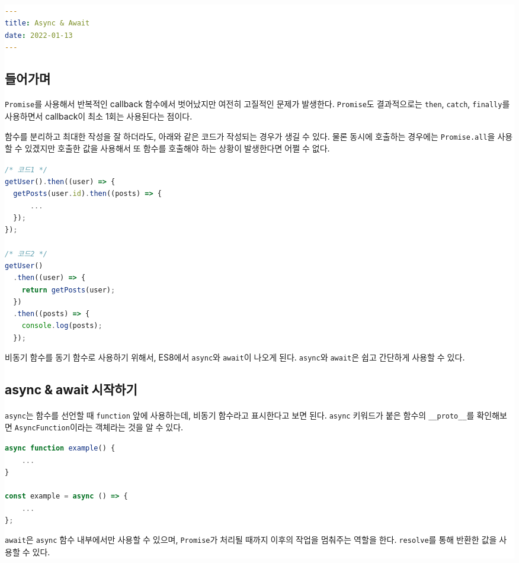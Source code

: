 ```yaml
---
title: Async & Await
date: 2022-01-13
---
```


## 들어가며

`Promise`를 사용해서 반복적인 callback 함수에서 벗어났지만 여전히 고질적인 문제가 발생한다.
`Promise`도 결과적으로는 `then`, `catch`, `finally`를 사용하면서 callback이 최소 1회는 사용된다는 점이다.

함수를 분리하고 최대한 작성을 잘 하더라도, 아래와 같은 코드가 작성되는 경우가 생길 수 있다.
물론 동시에 호출하는 경우에는 `Promise.all`을 사용할 수 있겠지만 호출한 값을 사용해서 또 함수를 호출해야 하는 상황이 발생한다면 어쩔 수 없다.

```javascript
/* 코드1 */
getUser().then((user) => {
  getPosts(user.id).then((posts) => {
      ...
  });
});

/* 코드2 */
getUser()
  .then((user) => {
    return getPosts(user);
  })
  .then((posts) => {
    console.log(posts);
  });
```

비동기 함수를 동기 함수로 사용하기 위해서, ES8에서 `async`와 `await`이 나오게 된다.
`async`와 `await`은 쉽고 간단하게 사용할 수 있다.

## async & await 시작하기

`async`는 함수를 선언할 때 `function` 앞에 사용하는데, 비동기 함수라고 표시한다고 보면 된다.
`async` 키워드가 붙은 함수의 `__proto__`를 확인해보면 `AsyncFunction`이라는 객체라는 것을 알 수 있다.

```javascript
async function example() {
    ...
}

const example = async () => {
    ...
};
```

`await`은 `async` 함수 내부에서만 사용할 수 있으며, `Promise`가 처리될 때까지 이후의 작업을 멈춰주는 역할을 한다. `resolve`를 통해 반환한 값을 사용할 수 있다.
